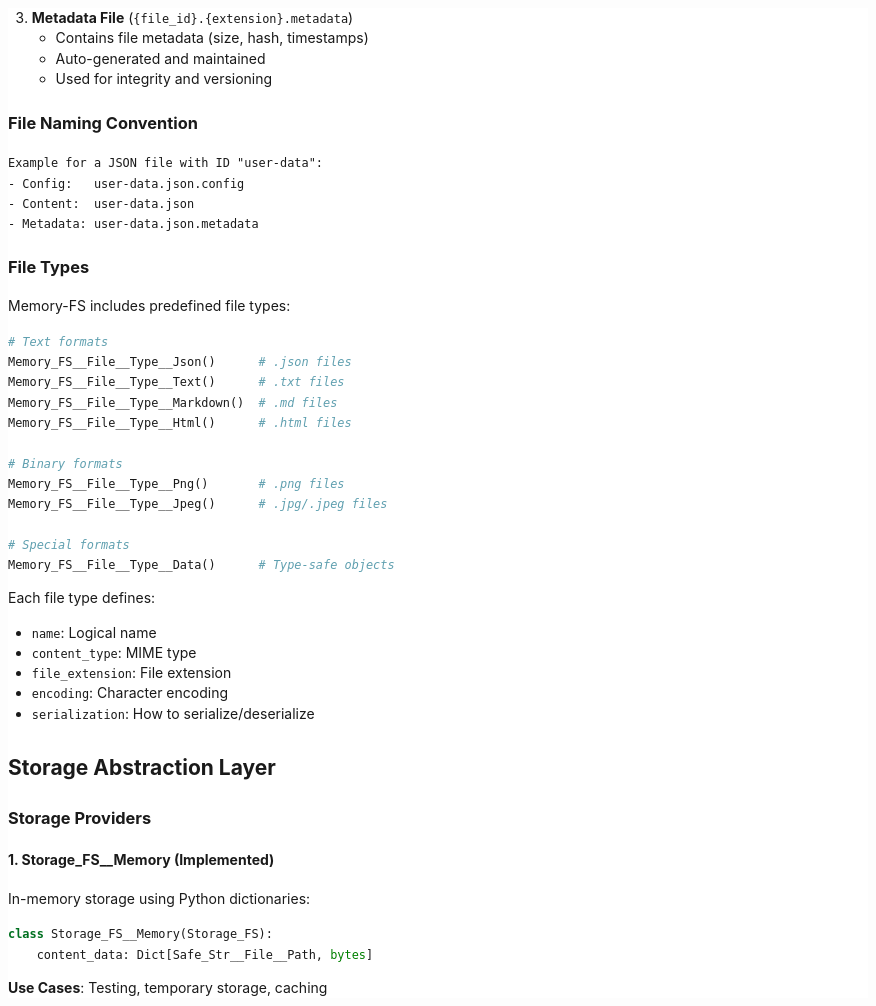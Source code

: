 3. **Metadata File** (`{file_id}.{extension}.metadata`)
   - Contains file metadata (size, hash, timestamps)
   - Auto-generated and maintained
   - Used for integrity and versioning

### File Naming Convention

```
Example for a JSON file with ID "user-data":
- Config:   user-data.json.config
- Content:  user-data.json
- Metadata: user-data.json.metadata
```

### File Types

Memory-FS includes predefined file types:

```python
# Text formats
Memory_FS__File__Type__Json()      # .json files
Memory_FS__File__Type__Text()      # .txt files
Memory_FS__File__Type__Markdown()  # .md files
Memory_FS__File__Type__Html()      # .html files

# Binary formats
Memory_FS__File__Type__Png()       # .png files
Memory_FS__File__Type__Jpeg()      # .jpg/.jpeg files

# Special formats
Memory_FS__File__Type__Data()      # Type-safe objects
```

Each file type defines:
- `name`: Logical name
- `content_type`: MIME type
- `file_extension`: File extension
- `encoding`: Character encoding
- `serialization`: How to serialize/deserialize

## Storage Abstraction Layer

### Storage Providers

#### 1. Storage_FS__Memory (Implemented)
In-memory storage using Python dictionaries:

```python
class Storage_FS__Memory(Storage_FS):
    content_data: Dict[Safe_Str__File__Path, bytes]
```

**Use Cases**: Testing, temporary storage, caching
